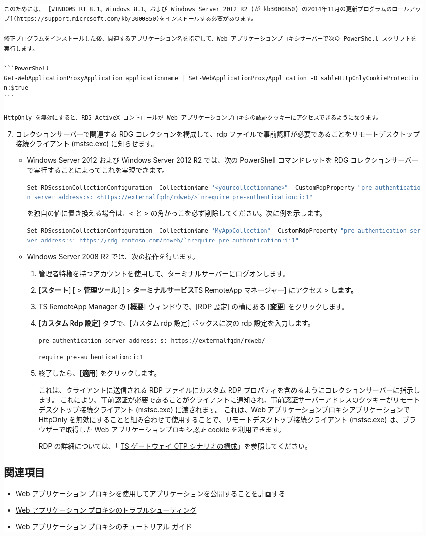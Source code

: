     このためには、 [WINDOWS RT 8.1、Windows 8.1、および Windows Server 2012 R2 (が kb3000850) の2014年11月の更新プログラムのロールアップ](https://support.microsoft.com/kb/3000850)をインストールする必要があります。

    修正プログラムをインストールした後、関連するアプリケーション名を指定して、Web アプリケーションプロキシサーバーで次の PowerShell スクリプトを実行します。

    ```PowerShell
    Get-WebApplicationProxyApplication applicationname | Set-WebApplicationProxyApplication -DisableHttpOnlyCookieProtection:$true
    ```

    HttpOnly を無効にすると、RDG ActiveX コントロールが Web アプリケーションプロキシの認証クッキーにアクセスできるようになります。

7.  コレクションサーバーで関連する RDG コレクションを構成して、rdp ファイルで事前認証が必要であることをリモートデスクトップ接続クライアント (mstsc.exe) に知らせます。

    -   Windows Server 2012 および Windows Server 2012 R2 では、次の PowerShell コマンドレットを RDG コレクションサーバーで実行することによってこれを実現できます。

        ```PowerShell
        Set-RDSessionCollectionConfiguration -CollectionName "<yourcollectionname>" -CustomRdpProperty "pre-authentication server address:s: <https://externalfqdn/rdweb/>`nrequire pre-authentication:i:1"
        ```

        を独自の値に置き換える場合は、< と > の角かっこを必ず削除してください。次に例を示します。

        ```PowerShell
        Set-RDSessionCollectionConfiguration -CollectionName "MyAppCollection" -CustomRdpProperty "pre-authentication server address:s: https://rdg.contoso.com/rdweb/`nrequire pre-authentication:i:1"
        ```

    -   Windows Server 2008 R2 では、次の操作を行います。

        1.  管理者特権を持つアカウントを使用して、ターミナルサーバーにログオンします。

        2.  [**スタート**] [  > **管理ツール**] [  >  **ターミナルサービス**TS RemoteApp マネージャー] にアクセス  >  **します。**

        3.  TS RemoteApp Manager の [**概要**] ウィンドウで、[RDP 設定] の横にある [**変更**] をクリックします。

        4.  [**カスタム Rdp 設定**] タブで、[カスタム rdp 設定] ボックスに次の rdp 設定を入力します。

            `pre-authentication server address: s: https://externalfqdn/rdweb/`

            `require pre-authentication:i:1`

        5.  終了したら、[**適用**] をクリックします。

            これは、クライアントに送信される RDP ファイルにカスタム RDP プロパティを含めるようにコレクションサーバーに指示します。 これにより、事前認証が必要であることがクライアントに通知され、事前認証サーバーアドレスのクッキーがリモートデスクトップ接続クライアント (mstsc.exe) に渡されます。 これは、Web アプリケーションプロキシアプリケーションで HttpOnly を無効にすることと組み合わせて使用することで、リモートデスクトップ接続クライアント (mstsc.exe) は、ブラウザーで取得した Web アプリケーションプロキシ認証 cookie を利用できます。

            RDP の詳細については、「 [TS ゲートウェイ OTP シナリオの構成](/previous-versions/windows/it-pro/windows-server-2008-r2-and-2008/cc731249(v=ws.10))」を参照してください。

## <a name="see-also"></a><a name="BKMK_Links"></a>関連項目

- [Web アプリケーション プロキシを使用してアプリケーションを公開することを計画する](/previous-versions/windows/it-pro/windows-server-2012-r2-and-2012/dn383650(v=ws.11))

- [Web アプリケーション プロキシのトラブルシューティング](/previous-versions/windows/it-pro/windows-server-2012-r2-and-2012/dn770156(v=ws.11))

- [Web アプリケーション プロキシのチュートリアル ガイド](/previous-versions/windows/it-pro/windows-server-2012-r2-and-2012/dn280944(v=ws.11))
